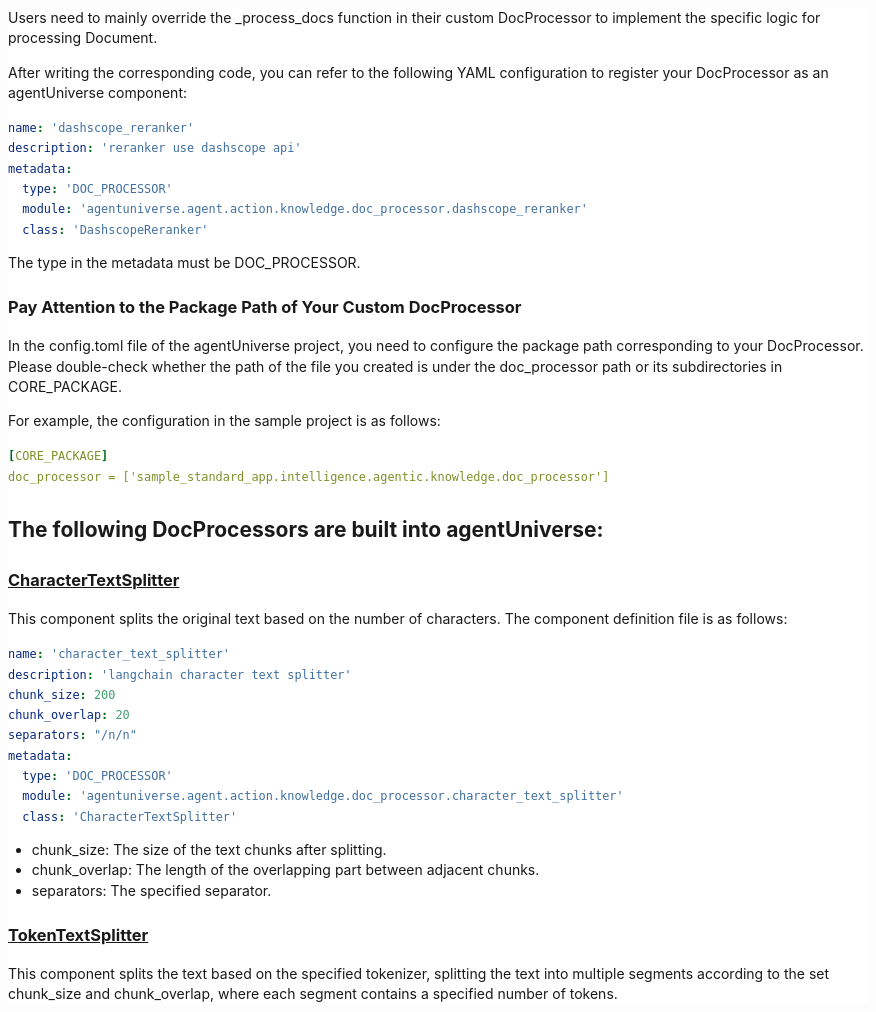 Users need to mainly override the _process_docs function in their custom DocProcessor to implement the specific logic for processing Document.

After writing the corresponding code, you can refer to the following YAML configuration to register your DocProcessor as an agentUniverse component:
```yaml
name: 'dashscope_reranker'
description: 'reranker use dashscope api'
metadata:
  type: 'DOC_PROCESSOR'
  module: 'agentuniverse.agent.action.knowledge.doc_processor.dashscope_reranker'
  class: 'DashscopeReranker'
```
The type in the metadata must be DOC_PROCESSOR.

### Pay Attention to the Package Path of Your Custom DocProcessor
In the config.toml file of the agentUniverse project, you need to configure the package path corresponding to your DocProcessor. Please double-check whether the path of the file you created is under the doc_processor path or its subdirectories in CORE_PACKAGE.

For example, the configuration in the sample project is as follows:
```yaml
[CORE_PACKAGE]
doc_processor = ['sample_standard_app.intelligence.agentic.knowledge.doc_processor']
```


## The following DocProcessors are built into agentUniverse:
### [CharacterTextSplitter](../../../../../../agentuniverse/agent/action/knowledge/doc_processor/character_text_splitter.yaml)
This component splits the original text based on the number of characters.
The component definition file is as follows:
```yaml
name: 'character_text_splitter'
description: 'langchain character text splitter'
chunk_size: 200
chunk_overlap: 20
separators: "/n/n"
metadata:
  type: 'DOC_PROCESSOR'
  module: 'agentuniverse.agent.action.knowledge.doc_processor.character_text_splitter'
  class: 'CharacterTextSplitter'
```
- chunk_size: The size of the text chunks after splitting.
- chunk_overlap: The length of the overlapping part between adjacent chunks.
- separators: The specified separator.

### [TokenTextSplitter](../../../../../../agentuniverse/agent/action/knowledge/doc_processor/character_text_splitter.yaml)
This component splits the text based on the specified tokenizer, splitting the text into multiple segments according to the set chunk_size and chunk_overlap, where each segment contains a specified number of tokens.
